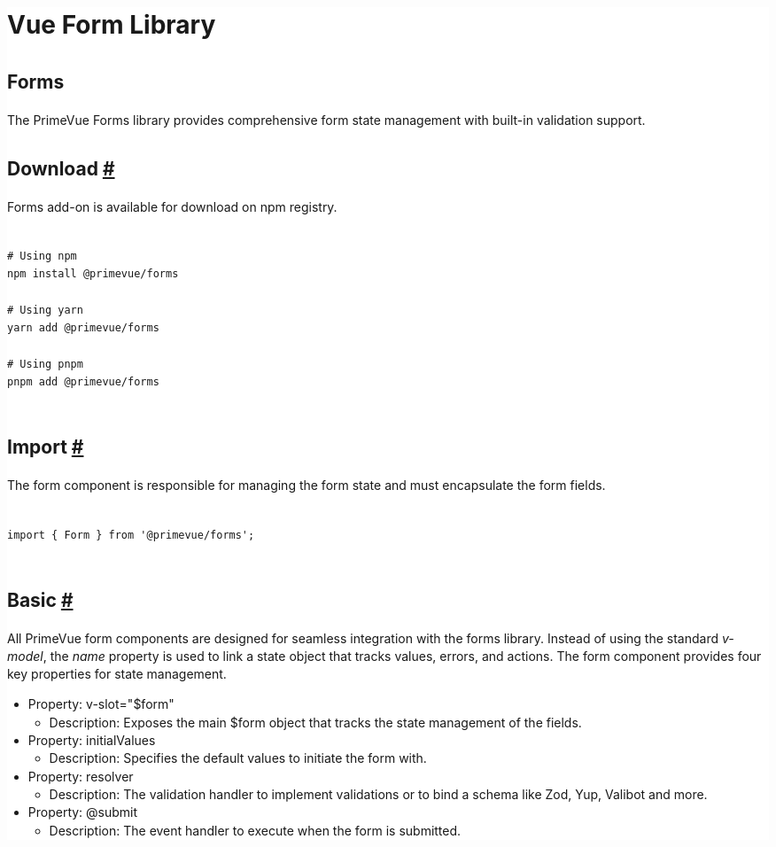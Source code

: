 # Vue Form Library
Forms
-----

The PrimeVue Forms library provides comprehensive form state management with built-in validation support.

Download [#](about:/forms/#download)
------------------------------------

Forms add-on is available for download on npm registry.

```

# Using npm
npm install @primevue/forms

# Using yarn
yarn add @primevue/forms

# Using pnpm
pnpm add @primevue/forms


```


Import [#](about:/forms/#import)
--------------------------------

The form component is responsible for managing the form state and must encapsulate the form fields.

```

import { Form } from '@primevue/forms';


```


Basic [#](about:/forms/#basic)
------------------------------

All PrimeVue form components are designed for seamless integration with the forms library. Instead of using the standard _v-model_, the _name_ property is used to link a state object that tracks values, errors, and actions. The form component provides four key properties for state management.



* Property: v-slot="$form"
  * Description: Exposes the main $form object that tracks the state management of the fields.
* Property: initialValues
  * Description: Specifies the default values to initiate the form with.
* Property: resolver
  * Description: The validation handler to implement validations or to bind a schema like Zod, Yup, Valibot and more.
* Property: @submit
  * Description: The event handler to execute when the form is submitted.
